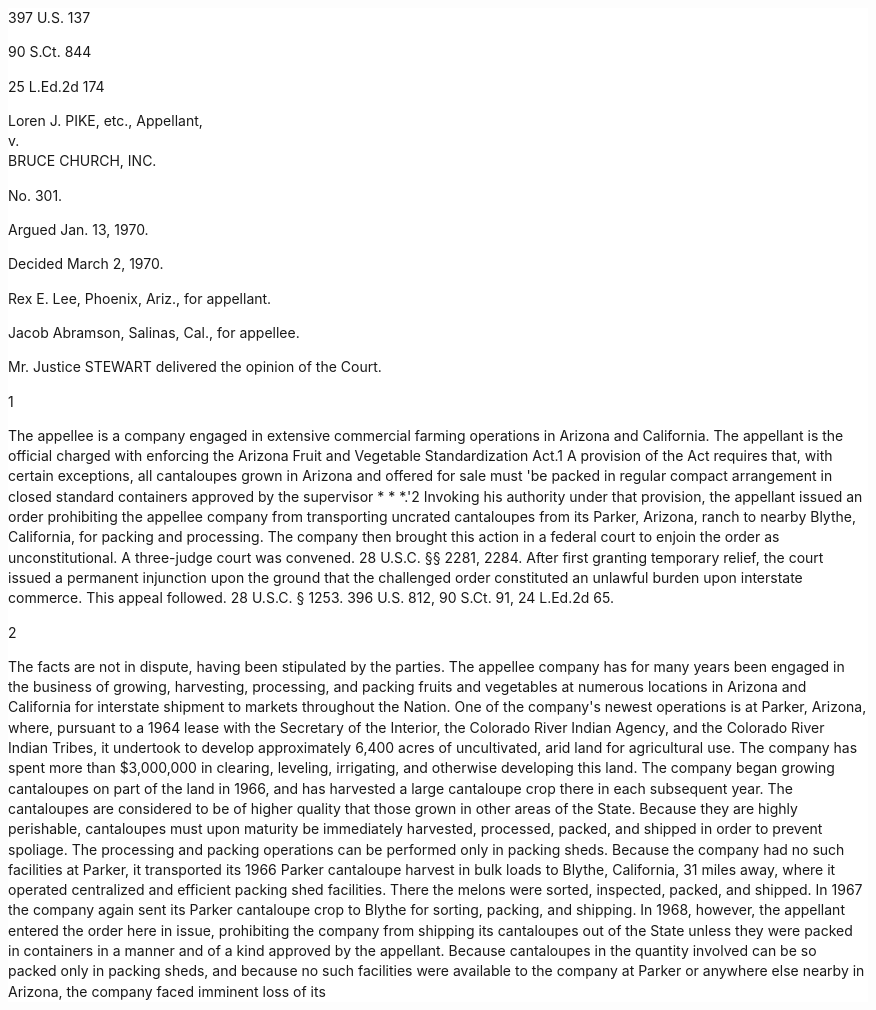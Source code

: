 397 U.S. 137

90 S.Ct. 844

25 L.Ed.2d 174

Loren J. PIKE, etc., Appellant,  
v.  
BRUCE CHURCH, INC.

No. 301.

Argued Jan. 13, 1970.

Decided March 2, 1970.

Rex E. Lee, Phoenix, Ariz., for appellant.

Jacob Abramson, Salinas, Cal., for appellee.

Mr. Justice STEWART delivered the opinion of the Court.

1

The appellee is a company engaged in extensive commercial farming operations
in Arizona and California. The appellant is the official charged with
enforcing the Arizona Fruit and Vegetable Standardization Act.1 A provision of
the Act requires that, with certain exceptions, all cantaloupes grown in
Arizona and offered for sale must 'be packed in regular compact arrangement in
closed standard containers approved by the supervisor * * *.'2 Invoking his
authority under that provision, the appellant issued an order prohibiting the
appellee company from transporting uncrated cantaloupes from its Parker,
Arizona, ranch to nearby Blythe, California, for packing and processing. The
company then brought this action in a federal court to enjoin the order as
unconstitutional. A three-judge court was convened. 28 U.S.C. §§ 2281, 2284.
After first granting temporary relief, the court issued a permanent injunction
upon the ground that the challenged order constituted an unlawful burden upon
interstate commerce. This appeal followed. 28 U.S.C. § 1253\. 396 U.S. 812, 90
S.Ct. 91, 24 L.Ed.2d 65.

2

The facts are not in dispute, having been stipulated by the parties. The
appellee company has for many years been engaged in the business of growing,
harvesting, processing, and packing fruits and vegetables at numerous
locations in Arizona and California for interstate shipment to markets
throughout the Nation. One of the company's newest operations is at Parker,
Arizona, where, pursuant to a 1964 lease with the Secretary of the Interior,
the Colorado River Indian Agency, and the Colorado River Indian Tribes, it
undertook to develop approximately 6,400 acres of uncultivated, arid land for
agricultural use. The company has spent more than $3,000,000 in clearing,
leveling, irrigating, and otherwise developing this land. The company began
growing cantaloupes on part of the land in 1966, and has harvested a large
cantaloupe crop there in each subsequent year. The cantaloupes are considered
to be of higher quality that those grown in other areas of the State. Because
they are highly perishable, cantaloupes must upon maturity be immediately
harvested, processed, packed, and shipped in order to prevent spoliage. The
processing and packing operations can be performed only in packing sheds.
Because the company had no such facilities at Parker, it transported its 1966
Parker cantaloupe harvest in bulk loads to Blythe, California, 31 miles away,
where it operated centralized and efficient packing shed facilities. There the
melons were sorted, inspected, packed, and shipped. In 1967 the company again
sent its Parker cantaloupe crop to Blythe for sorting, packing, and shipping.
In 1968, however, the appellant entered the order here in issue, prohibiting
the company from shipping its cantaloupes out of the State unless they were
packed in containers in a manner and of a kind approved by the appellant.
Because cantaloupes in the quantity involved can be so packed only in packing
sheds, and because no such facilities were available to the company at Parker
or anywhere else nearby in Arizona, the company faced imminent loss of its